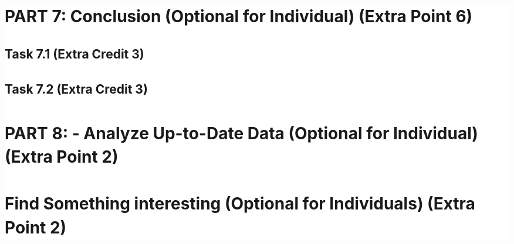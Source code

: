 # PART 7: Conclusion (Optional for Individual) (Extra Point 6)
## Task 7.1 (Extra Credit 3)
## Task 7.2 (Extra Credit 3)

# PART 8: - Analyze Up-to-Date Data (Optional for Individual) (Extra Point 2)

# Find Something interesting (Optional for Individuals) (Extra Point 2)


